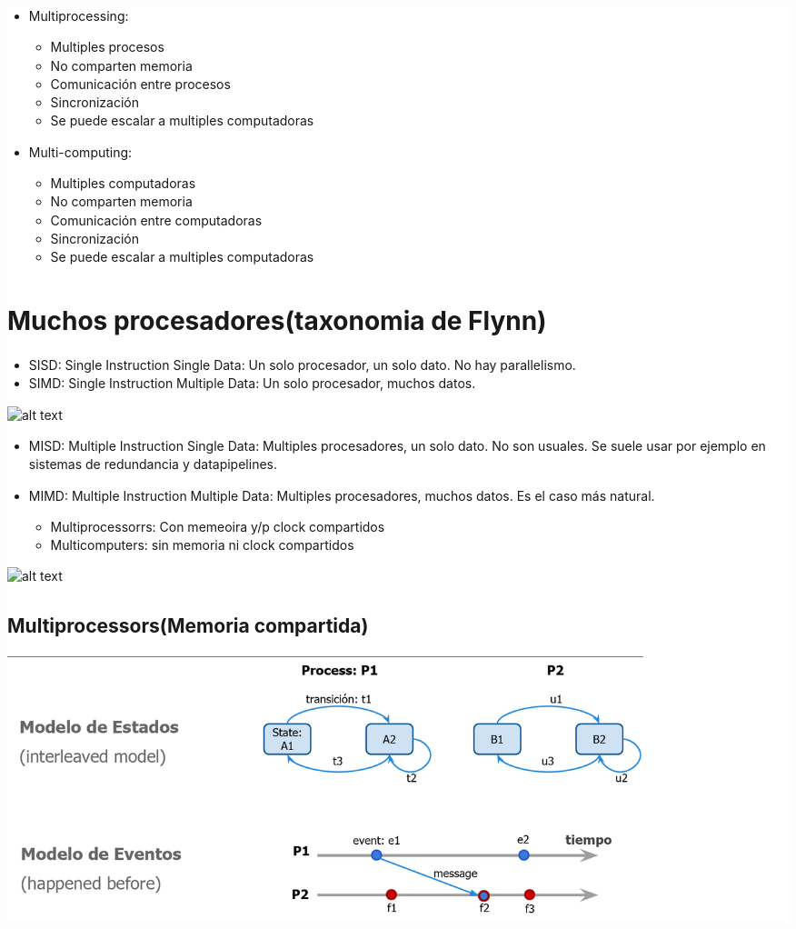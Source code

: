 - Multiprocessing:

  - Multiples procesos
  - No comparten memoria
  - Comunicación entre procesos
  - Sincronización
  - Se puede escalar a multiples computadoras

- Multi-computing:
  - Multiples computadoras
  - No comparten memoria
  - Comunicación entre computadoras
  - Sincronización
  - Se puede escalar a multiples computadoras

# Muchos procesadores(taxonomia de Flynn)

- SISD: Single Instruction Single Data: Un solo procesador, un solo dato. No hay parallelismo.
- SIMD: Single Instruction Multiple Data: Un solo procesador, muchos datos.

![alt text](image-17.png)

- MISD: Multiple Instruction Single Data: Multiples procesadores, un solo dato. No son usuales. Se suele usar por ejemplo en sistemas de redundancia y datapipelines.
- MIMD: Multiple Instruction Multiple Data: Multiples procesadores, muchos datos. Es el caso más natural.

  - Multiprocessorrs: Con memeoira y/p clock compartidos
  - Multicomputers: sin memoria ni clock compartidos

![alt text](image-18.png)

## Multiprocessors(Memoria compartida)

<img src="image-1.png" alt="alt text" width="700">
